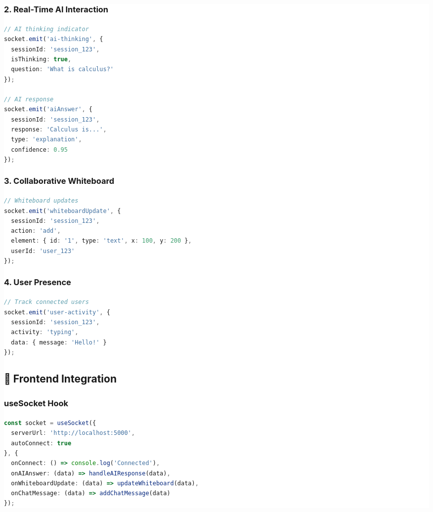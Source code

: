 ### 2. Real-Time AI Interaction
```typescript
// AI thinking indicator
socket.emit('ai-thinking', {
  sessionId: 'session_123',
  isThinking: true,
  question: 'What is calculus?'
});

// AI response
socket.emit('aiAnswer', {
  sessionId: 'session_123',
  response: 'Calculus is...',
  type: 'explanation',
  confidence: 0.95
});
```

### 3. Collaborative Whiteboard
```typescript
// Whiteboard updates
socket.emit('whiteboardUpdate', {
  sessionId: 'session_123',
  action: 'add',
  element: { id: '1', type: 'text', x: 100, y: 200 },
  userId: 'user_123'
});
```

### 4. User Presence
```typescript
// Track connected users
socket.emit('user-activity', {
  sessionId: 'session_123',
  activity: 'typing',
  data: { message: 'Hello!' }
});
```

## 🎨 Frontend Integration

### useSocket Hook
```typescript
const socket = useSocket({
  serverUrl: 'http://localhost:5000',
  autoConnect: true
}, {
  onConnect: () => console.log('Connected'),
  onAIAnswer: (data) => handleAIResponse(data),
  onWhiteboardUpdate: (data) => updateWhiteboard(data),
  onChatMessage: (data) => addChatMessage(data)
});
```
